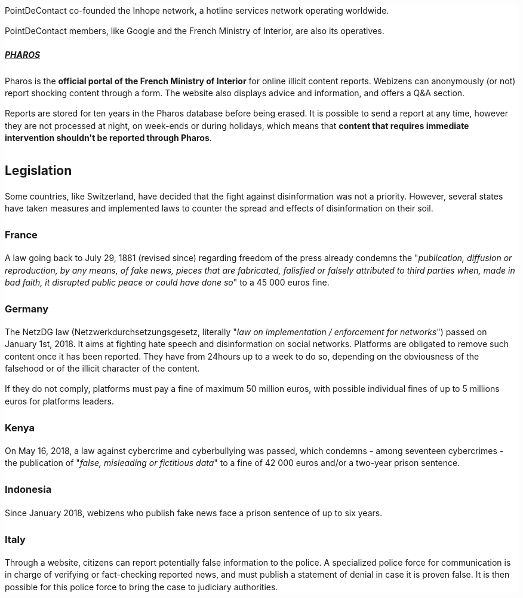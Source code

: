 PointDeContact co-founded the Inhope network, a hotline services network operating worldwide.

PointDeContact members, like Google and the French Ministry of Interior, are also its operatives.

##### [PHAROS](https://internet-signalement.gouv.fr)

Pharos is the **official portal of the French Ministry of Interior** for online illicit content reports. Webizens can anonymously (or not) report shocking content through a form. The website also displays advice and information, and offers a Q&A section.

Reports are stored for ten years in the Pharos database before being erased.  It is possible to send a report at any time, however they are not processed at night, on week-ends or during holidays, which means that **content that requires immediate intervention shouldn't be reported through Pharos**.

## Legislation

Some countries, like Switzerland, have decided that the fight against disinformation was not a priority. However, several states have taken measures and implemented laws to counter the spread and effects of disinformation on their soil.

### France

A law going back to July 29, 1881 (revised since) regarding freedom of the press already condemns the "_publication, diffusion or reproduction, by any means, of fake news, pieces that are fabricated, falisfied or falsely attributed to third parties when, made in bad faith, it disrupted public peace or could have done so_" to a 45 000 euros fine.

### Germany

The NetzDG law (Netzwerkdurchsetzungsgesetz, literally "_law on implementation / enforcement for networks_") passed on January 1st, 2018. It aims at fighting hate speech and disinformation on social networks. Platforms are obligated to remove such content once it has been reported. They have from 24hours up to a week to do so, depending on the obviousness of the falsehood or of the illicit character of the content.

If they do not comply, platforms must pay a fine of maximum 50 million euros, with possible individual fines of up to 5 millions euros for platforms leaders.

### Kenya

On May 16, 2018, a law against cybercrime and cyberbullying was passed, which condemns - among seventeen cybercrimes - the publication of "_false, misleading or fictitious data_" to a fine of 42 000 euros and/or a two-year prison sentence.

### Indonesia

Since January 2018, webizens who publish fake news face a prison sentence of up to six years.

### Italy

Through a website, citizens can report potentially false information to the police. A specialized police force for communication is in charge of verifying or fact-checking reported news, and must publish a statement of denial in case it is proven false. It is then possible for this police force to bring the case to judiciary authorities.
